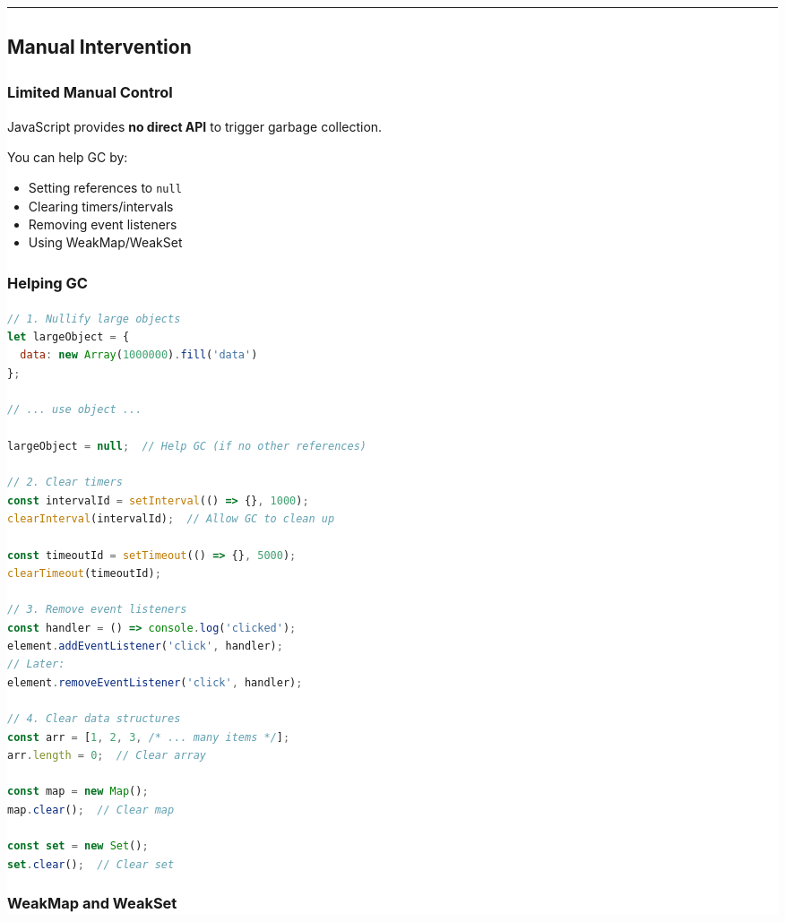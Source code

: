 
---

## Manual Intervention

### Limited Manual Control

JavaScript provides **no direct API** to trigger garbage collection.

You can help GC by:
- Setting references to `null`
- Clearing timers/intervals
- Removing event listeners
- Using WeakMap/WeakSet

### Helping GC

```javascript
// 1. Nullify large objects
let largeObject = {
  data: new Array(1000000).fill('data')
};

// ... use object ...

largeObject = null;  // Help GC (if no other references)

// 2. Clear timers
const intervalId = setInterval(() => {}, 1000);
clearInterval(intervalId);  // Allow GC to clean up

const timeoutId = setTimeout(() => {}, 5000);
clearTimeout(timeoutId);

// 3. Remove event listeners
const handler = () => console.log('clicked');
element.addEventListener('click', handler);
// Later:
element.removeEventListener('click', handler);

// 4. Clear data structures
const arr = [1, 2, 3, /* ... many items */];
arr.length = 0;  // Clear array

const map = new Map();
map.clear();  // Clear map

const set = new Set();
set.clear();  // Clear set
```

### WeakMap and WeakSet
